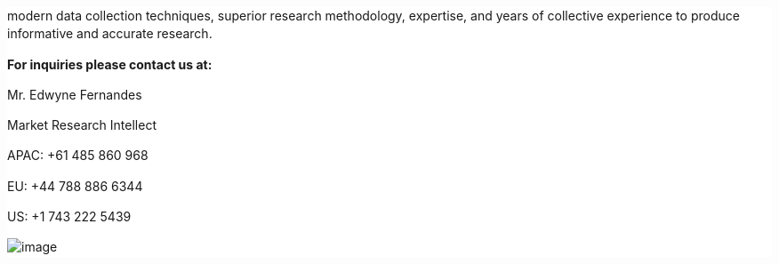 modern data collection techniques, superior research methodology, expertise, and years of collective experience to produce informative and accurate research.</span></p><p><strong>For inquiries please contact us at:</strong></p><p>Mr. Edwyne Fernandes</p><p>Market Research Intellect</p><p>APAC: +61 485 860 968</p><p>EU: +44 788 886 6344</p><p>US: +1 743 222 5439</p>
![image](https://github.com/user-attachments/assets/120c688e-2db6-4c27-9ab2-12a2fcd618a8)
